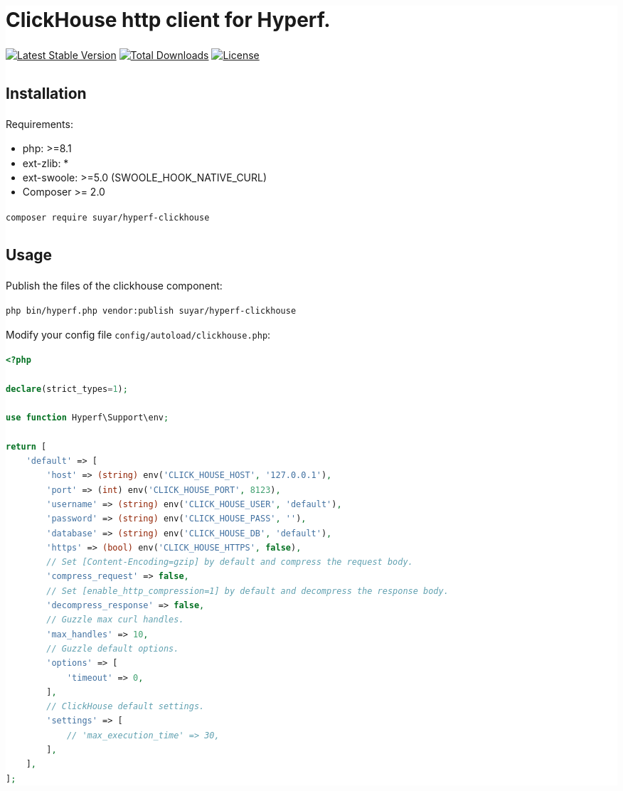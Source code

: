 # ClickHouse http client for Hyperf.

[![Latest Stable Version](https://img.shields.io/packagist/v/suyar/hyperf-clickhouse)](https://packagist.org/packages/suyar/hyperf-clickhouse)
[![Total Downloads](https://img.shields.io/packagist/dt/suyar/hyperf-clickhouse)](https://packagist.org/packages/suyar/hyperf-clickhouse)
[![License](https://img.shields.io/packagist/l/suyar/hyperf-clickhouse)](https://github.com/suyar/hyperf-clickhouse)

## Installation

Requirements:

- php: >=8.1
- ext-zlib: *
- ext-swoole: >=5.0 (SWOOLE_HOOK_NATIVE_CURL)
- Composer >= 2.0

```shell
composer require suyar/hyperf-clickhouse
```

## Usage

Publish the files of the clickhouse component:

```shell
php bin/hyperf.php vendor:publish suyar/hyperf-clickhouse
```

Modify your config file `config/autoload/clickhouse.php`:

```php
<?php

declare(strict_types=1);

use function Hyperf\Support\env;

return [
    'default' => [
        'host' => (string) env('CLICK_HOUSE_HOST', '127.0.0.1'),
        'port' => (int) env('CLICK_HOUSE_PORT', 8123),
        'username' => (string) env('CLICK_HOUSE_USER', 'default'),
        'password' => (string) env('CLICK_HOUSE_PASS', ''),
        'database' => (string) env('CLICK_HOUSE_DB', 'default'),
        'https' => (bool) env('CLICK_HOUSE_HTTPS', false),
        // Set [Content-Encoding=gzip] by default and compress the request body.
        'compress_request' => false,
        // Set [enable_http_compression=1] by default and decompress the response body.
        'decompress_response' => false,
        // Guzzle max curl handles.
        'max_handles' => 10,
        // Guzzle default options.
        'options' => [
            'timeout' => 0,
        ],
        // ClickHouse default settings.
        'settings' => [
            // 'max_execution_time' => 30,
        ],
    ],
];
```
